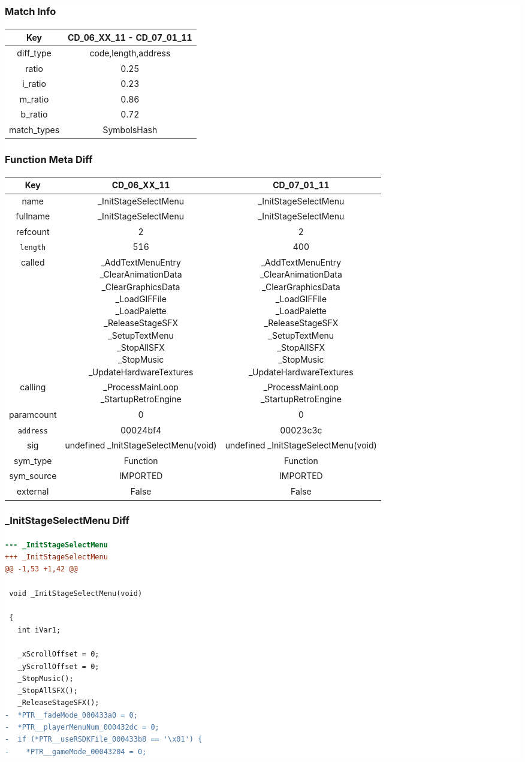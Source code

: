 ### Match Info



|Key|CD_06_XX_11 - CD_07_01_11|
| :---: | :---: |
|diff_type|code,length,address|
|ratio|0.25|
|i_ratio|0.23|
|m_ratio|0.86|
|b_ratio|0.72|
|match_types|SymbolsHash|

### Function Meta Diff



|Key|CD_06_XX_11|CD_07_01_11|
| :---: | :---: | :---: |
|name|_InitStageSelectMenu|_InitStageSelectMenu|
|fullname|_InitStageSelectMenu|_InitStageSelectMenu|
|refcount|2|2|
|`length`|516|400|
|called|_AddTextMenuEntry<br>_ClearAnimationData<br>_ClearGraphicsData<br>_LoadGIFFile<br>_LoadPalette<br>_ReleaseStageSFX<br>_SetupTextMenu<br>_StopAllSFX<br>_StopMusic<br>_UpdateHardwareTextures|_AddTextMenuEntry<br>_ClearAnimationData<br>_ClearGraphicsData<br>_LoadGIFFile<br>_LoadPalette<br>_ReleaseStageSFX<br>_SetupTextMenu<br>_StopAllSFX<br>_StopMusic<br>_UpdateHardwareTextures|
|calling|_ProcessMainLoop<br>_StartupRetroEngine|_ProcessMainLoop<br>_StartupRetroEngine|
|paramcount|0|0|
|`address`|00024bf4|00023c3c|
|sig|undefined _InitStageSelectMenu(void)|undefined _InitStageSelectMenu(void)|
|sym_type|Function|Function|
|sym_source|IMPORTED|IMPORTED|
|external|False|False|

### _InitStageSelectMenu Diff


```diff
--- _InitStageSelectMenu
+++ _InitStageSelectMenu
@@ -1,53 +1,42 @@
 
 void _InitStageSelectMenu(void)
 
 {
   int iVar1;
   
   _xScrollOffset = 0;
   _yScrollOffset = 0;
   _StopMusic();
   _StopAllSFX();
   _ReleaseStageSFX();
-  *PTR__fadeMode_000433a0 = 0;
-  *PTR__playerMenuNum_000432dc = 0;
-  if (*PTR__useRSDKFile_000433b8 == '\x01') {
-    *PTR__gameMode_00043204 = 0;
```